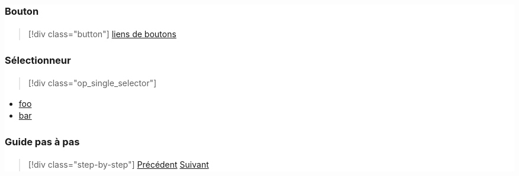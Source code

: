 ### <a name="button"></a>Bouton

> [!div class="button"]
[liens de boutons](/rights-management)

### <a name="selector"></a>Sélectionneur

> [!div class="op_single_selector"]
- [foo](/rights-management/template.md)
- [bar](/rights-management/scratch.md)

### <a name="step-by-step"></a>Guide pas à pas

>[!div class="step-by-step"]
[Précédent](https://www.example.com)
[Suivant](https://www.example.com)
